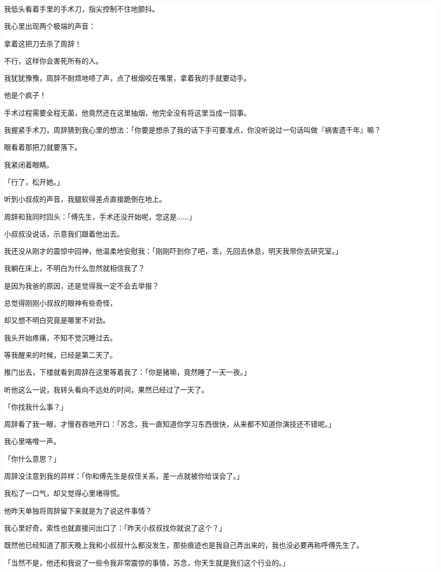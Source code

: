 我低头看着手里的手术刀，指尖控制不住地颤抖。

我心里出现两个极端的声音：

拿着这把刀去杀了周辞！

不行，这样你会害死所有的人。

我犹犹豫豫，周辞不耐烦地啧了声，点了根烟咬在嘴里，拿着我的手就要动手。

他是个疯子！

手术过程需要全程无菌，他竟然还在这里抽烟，他完全没有将这里当成一回事。

我握紧手术刀，周辞猜到我心里的想法：「你要是想杀了我的话下手可要准点，你没听说过一句话叫做『祸害遗千年』嘛？

眼看着那把刀就要落下。

我紧闭着眼睛。

「行了，松开她。」

听到小叔叔的声音，我腿软得差点直接跪倒在地上。

周辞和我同时回头：「傅先生，手术还没开始呢，您这是……」

小叔叔没说话，示意我们跟着他出去。

我还没从刚才的震惊中回神，他温柔地安慰我：「刚刚吓到你了吧，乖，先回去休息，明天我带你去研究室。」

我躺在床上，不明白为什么忽然就相信我了？

是因为我爸的原因，还是觉得我一定不会去举报？

总觉得刚刚小叔叔的眼神有些奇怪，

却又想不明白究竟是哪里不对劲。

我头开始疼痛，不知不觉沉睡过去。

等我醒来的时候，已经是第二天了。

推门出去，下楼就看到周辞在这里等着我了：「你是猪嘛，竟然睡了一天一夜。」

听他这么一说，我转头看向不远处的时间，果然已经过了一天了。

「你找我什么事？」

周辞看了我一眼，才慢吞吞地开口：「苏念，我一直知道你学习东西很快，从来都不知道你演技还不错呢。」

我心里咯噔一声。

「你什么意思？」

周辞没注意到我的异样：「你和傅先生是叔侄关系，差一点就被你给误会了。」

我松了一口气，却又觉得心里堵得慌。

他昨天单独将周辞留下来就是为了说这件事情？

我心里好奇，索性也就直接问出口了：「昨天小叔叔找你就说了这个？」

既然他已经知道了那天晚上我和小叔叔什么都没发生，那些痕迹也是我自己弄出来的，我也没必要再称呼傅先生了。

「当然不是，他还和我说了一些令我非常震惊的事情，苏念，你天生就是我们这个行业的。」
